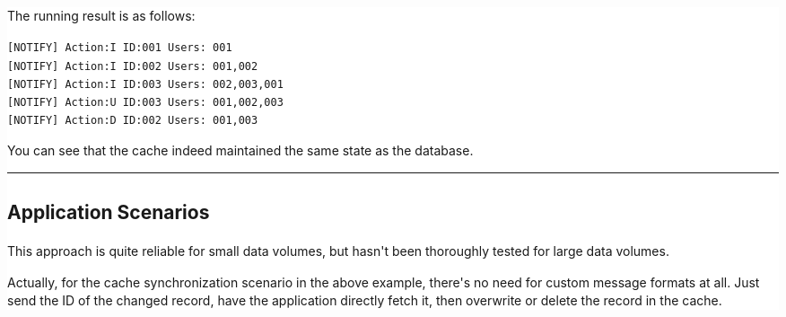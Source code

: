 The running result is as follows:

```
[NOTIFY] Action:I ID:001 Users: 001          
[NOTIFY] Action:I ID:002 Users: 001,002      
[NOTIFY] Action:I ID:003 Users: 002,003,001  
[NOTIFY] Action:U ID:003 Users: 001,002,003  
[NOTIFY] Action:D ID:002 Users: 001,003      
```

You can see that the cache indeed maintained the same state as the database.

----------------

## Application Scenarios

This approach is quite reliable for small data volumes, but hasn't been thoroughly tested for large data volumes.

Actually, for the cache synchronization scenario in the above example, there's no need for custom message formats at all. Just send the ID of the changed record, have the application directly fetch it, then overwrite or delete the record in the cache.